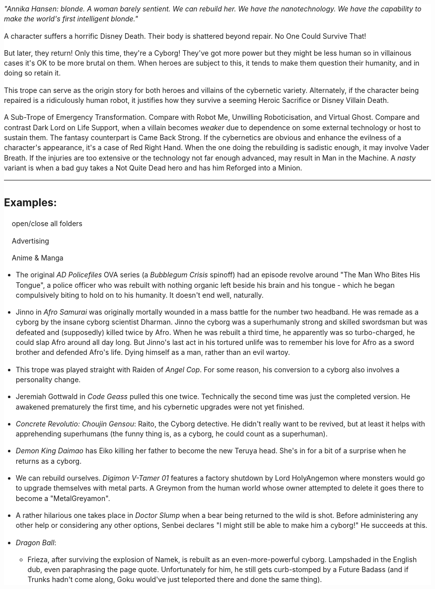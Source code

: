 _"Annika Hansen: blonde. A woman barely sentient. We can rebuild her. We have the nanotechnology. We have the capability to make the world's first intelligent blonde."_

A character suffers a horrific Disney Death. Their body is shattered beyond repair. No One Could Survive That!

But later, they return! Only this time, they're a Cyborg! They've got more power but they might be less human so in villainous cases it's OK to be more brutal on them. When heroes are subject to this, it tends to make them question their humanity, and in doing so retain it.

This trope can serve as the origin story for both heroes and villains of the cybernetic variety. Alternately, if the character being repaired is a ridiculously human robot, it justifies how they survive a seeming Heroic Sacrifice or Disney Villain Death.

A Sub-Trope of Emergency Transformation. Compare with Robot Me, Unwilling Roboticisation, and Virtual Ghost. Compare and contrast Dark Lord on Life Support, when a villain becomes _weaker_ due to dependence on some external technology or host to sustain them. The fantasy counterpart is Came Back Strong. If the cybernetics are obvious and enhance the evilness of a character's appearance, it's a case of Red Right Hand. When the one doing the rebuilding is sadistic enough, it may involve Vader Breath. If the injuries are too extensive or the technology not far enough advanced, may result in Man in the Machine. A _nasty_ variant is when a bad guy takes a Not Quite Dead hero and has him Reforged into a Minion.

___

## Examples:

    open/close all folders 

    Advertising 

    Anime & Manga 

-   The original _AD Policefiles_ OVA series (a _Bubblegum Crisis_ spinoff) had an episode revolve around "The Man Who Bites His Tongue", a police officer who was rebuilt with nothing organic left beside his brain and his tongue - which he began compulsively biting to hold on to his humanity. It doesn't end well, naturally.
-   Jinno in _Afro Samurai_ was originally mortally wounded in a mass battle for the number two headband. He was remade as a cyborg by the insane cyborg scientist Dharman. Jinno the cyborg was a superhumanly strong and skilled swordsman but was defeated and (supposedly) killed twice by Afro. When he was rebuilt a third time, he apparently was so turbo-charged, he could slap Afro around all day long. But Jinno's last act in his tortured unlife was to remember his love for Afro as a sword brother and defended Afro's life. Dying himself as a man, rather than an evil wartoy.
-   This trope was played straight with Raiden of _Angel Cop_. For some reason, his conversion to a cyborg also involves a personality change.

-   Jeremiah Gottwald in _Code Geass_ pulled this one twice. Technically the second time was just the completed version. He awakened prematurely the first time, and his cybernetic upgrades were not yet finished.
-   _Concrete Revolutio: Choujin Gensou_: Raito, the Cyborg detective. He didn't really want to be revived, but at least it helps with apprehending superhumans (the funny thing is, as a cyborg, he could count as a superhuman).
-   _Demon King Daimao_ has Eiko killing her father to become the new Teruya head. She's in for a bit of a surprise when he returns as a cyborg.
-   We can rebuild ourselves. _Digimon V-Tamer 01_ features a factory shutdown by Lord HolyAngemon where monsters would go to upgrade themselves with metal parts. A Greymon from the human world whose owner attempted to delete it goes there to become a "MetalGreyamon".
-   A rather hilarious one takes place in _Doctor Slump_ when a bear being returned to the wild is shot. Before administering any other help or considering any other options, Senbei declares "I might still be able to make him a cyborg!" He succeeds at this.
-   _Dragon Ball_:
    -   Frieza, after surviving the explosion of Namek, is rebuilt as an even-more-powerful cyborg. Lampshaded in the English dub, even paraphrasing the page quote. Unfortunately for him, he still gets curb-stomped by a Future Badass (and if Trunks hadn't come along, Goku would've just teleported there and done the same thing).
